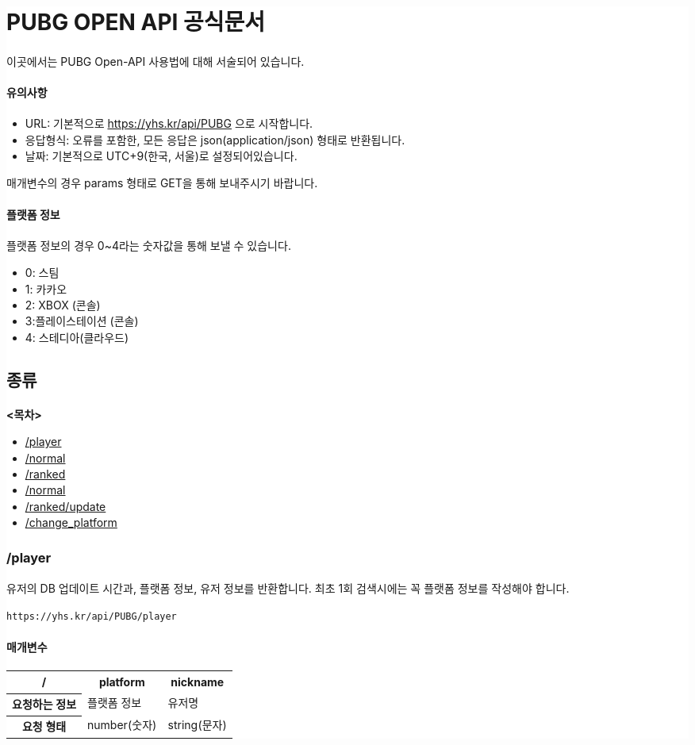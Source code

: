 # PUBG OPEN API 공식문서
이곳에서는 PUBG Open-API 사용법에 대해 서술되어 있습니다.

#### 유의사항
* URL: 기본적으로 https://yhs.kr/api/PUBG 으로 시작합니다.
* 응답형식: 오류를 포함한, 모든 응답은 json(application/json) 형태로 반환됩니다.
* 날짜: 기본적으로 UTC+9(한국, 서울)로 설정되어있습니다.

매개변수의 경우 params 형태로 GET을 통해 보내주시기 바랍니다.

#### 플랫폼 정보
플랫폼 정보의 경우 0~4라는 숫자값을 통해 보낼 수 있습니다.
* 0: 스팀
* 1: 카카오
* 2: XBOX (콘솔)
* 3:플레이스테이션 (콘솔)
* 4: 스테디아(클라우드)

## 종류
**<목차>**
* [/player](#player)
* [/normal](#normal)
* [/ranked](#ranked)
* [/normal](#normalupdate)
* [/ranked/update](#rankedupdate)
* [/change_platform](#change_platform)

### /player
유저의 DB 업데이트 시간과, 플랫폼 정보, 유저 정보를 반환합니다. 최초 1회 검색시에는 꼭 플랫폼 정보를 작성해야 합니다.
```
https://yhs.kr/api/PUBG/player
```

#### 매개변수
<table>
    <tr>
        <th>/</th>
        <th>platform</th>
        <th>nickname</th>
    </tr>
	<tr>
		<th>요청하는 정보</th>
		<td>플랫폼 정보</td>
		<td>유저명</td>		
	</tr>
	<tr>
		<th>요청 형태</th>
		<td>number(숫자)</td>		
		<td>string(문자)</td>
	</tr>
</table>
